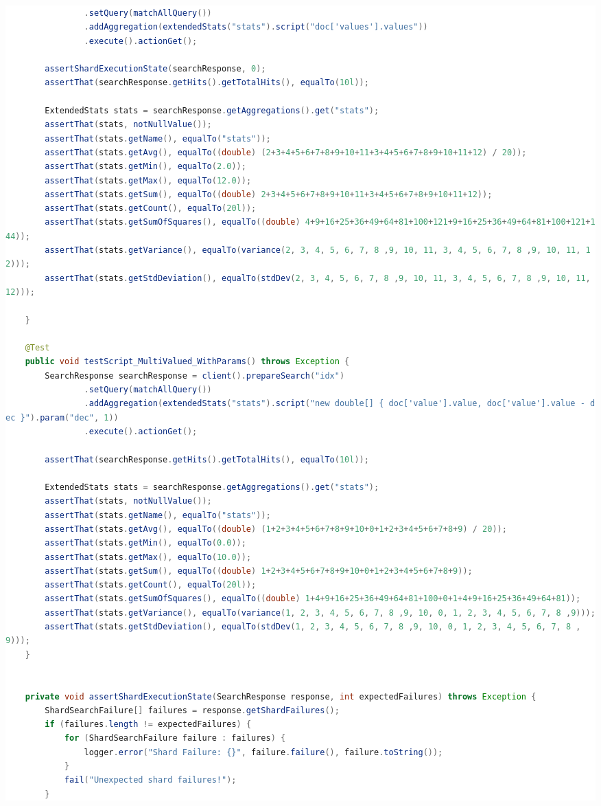 ```java
                .setQuery(matchAllQuery())
                .addAggregation(extendedStats("stats").script("doc['values'].values"))
                .execute().actionGet();

        assertShardExecutionState(searchResponse, 0);
        assertThat(searchResponse.getHits().getTotalHits(), equalTo(10l));

        ExtendedStats stats = searchResponse.getAggregations().get("stats");
        assertThat(stats, notNullValue());
        assertThat(stats.getName(), equalTo("stats"));
        assertThat(stats.getAvg(), equalTo((double) (2+3+4+5+6+7+8+9+10+11+3+4+5+6+7+8+9+10+11+12) / 20));
        assertThat(stats.getMin(), equalTo(2.0));
        assertThat(stats.getMax(), equalTo(12.0));
        assertThat(stats.getSum(), equalTo((double) 2+3+4+5+6+7+8+9+10+11+3+4+5+6+7+8+9+10+11+12));
        assertThat(stats.getCount(), equalTo(20l));
        assertThat(stats.getSumOfSquares(), equalTo((double) 4+9+16+25+36+49+64+81+100+121+9+16+25+36+49+64+81+100+121+144));
        assertThat(stats.getVariance(), equalTo(variance(2, 3, 4, 5, 6, 7, 8 ,9, 10, 11, 3, 4, 5, 6, 7, 8 ,9, 10, 11, 12)));
        assertThat(stats.getStdDeviation(), equalTo(stdDev(2, 3, 4, 5, 6, 7, 8 ,9, 10, 11, 3, 4, 5, 6, 7, 8 ,9, 10, 11, 12)));

    }

    @Test
    public void testScript_MultiValued_WithParams() throws Exception {
        SearchResponse searchResponse = client().prepareSearch("idx")
                .setQuery(matchAllQuery())
                .addAggregation(extendedStats("stats").script("new double[] { doc['value'].value, doc['value'].value - dec }").param("dec", 1))
                .execute().actionGet();

        assertThat(searchResponse.getHits().getTotalHits(), equalTo(10l));

        ExtendedStats stats = searchResponse.getAggregations().get("stats");
        assertThat(stats, notNullValue());
        assertThat(stats.getName(), equalTo("stats"));
        assertThat(stats.getAvg(), equalTo((double) (1+2+3+4+5+6+7+8+9+10+0+1+2+3+4+5+6+7+8+9) / 20));
        assertThat(stats.getMin(), equalTo(0.0));
        assertThat(stats.getMax(), equalTo(10.0));
        assertThat(stats.getSum(), equalTo((double) 1+2+3+4+5+6+7+8+9+10+0+1+2+3+4+5+6+7+8+9));
        assertThat(stats.getCount(), equalTo(20l));
        assertThat(stats.getSumOfSquares(), equalTo((double) 1+4+9+16+25+36+49+64+81+100+0+1+4+9+16+25+36+49+64+81));
        assertThat(stats.getVariance(), equalTo(variance(1, 2, 3, 4, 5, 6, 7, 8 ,9, 10, 0, 1, 2, 3, 4, 5, 6, 7, 8 ,9)));
        assertThat(stats.getStdDeviation(), equalTo(stdDev(1, 2, 3, 4, 5, 6, 7, 8 ,9, 10, 0, 1, 2, 3, 4, 5, 6, 7, 8 ,9)));
    }


    private void assertShardExecutionState(SearchResponse response, int expectedFailures) throws Exception {
        ShardSearchFailure[] failures = response.getShardFailures();
        if (failures.length != expectedFailures) {
            for (ShardSearchFailure failure : failures) {
                logger.error("Shard Failure: {}", failure.failure(), failure.toString());
            }
            fail("Unexpected shard failures!");
        }
```